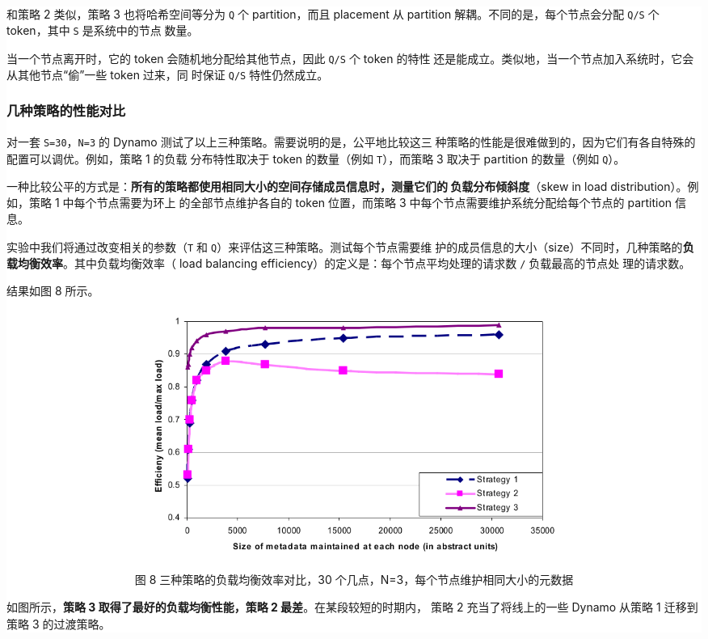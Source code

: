和策略 2 类似，策略 3 也将哈希空间等分为 `Q` 个 partition，而且 placement 从
partition 解耦。不同的是，每个节点会分配 `Q/S` 个 token，其中 `S` 是系统中的节点
数量。

当一个节点离开时，它的 token 会随机地分配给其他节点，因此 `Q/S` 个 token 的特性
还是能成立。类似地，当一个节点加入系统时，它会从其他节点“偷”一些 token 过来，同
时保证 `Q/S` 特性仍然成立。

### 几种策略的性能对比

对一套 `S=30`，`N=3` 的 Dynamo 测试了以上三种策略。需要说明的是，公平地比较这三
种策略的性能是很难做到的，因为它们有各自特殊的配置可以调优。例如，策略 1 的负载
分布特性取决于 token 的数量（例如 `T`），而策略 3 取决于 partition 的数量（例如
`Q`）。

一种比较公平的方式是：**所有的策略都使用相同大小的空间存储成员信息时，测量它们的
负载分布倾斜度**（skew in load distribution）。例如，策略 1 中每个节点需要为环上
的全部节点维护各自的 token 位置，而策略 3 中每个节点需要维护系统分配给每个节点的
partition 信息。

实验中我们将通过改变相关的参数（`T` 和 `Q`）来评估这三种策略。测试每个节点需要维
护的成员信息的大小（size）不同时，几种策略的**负载均衡效率**。其中负载均衡效率（
load balancing efficiency）的定义是：每个节点平均处理的请求数 `/` 负载最高的节点处
理的请求数。

结果如图 8 所示。

<p align="center"><img src="/assets/img/amazon-dynamo/8.png" width="60%" height="60%"></p>
<p align="center">图 8 三种策略的负载均衡效率对比，30 个几点，N=3，每个节点维护相同大小的元数据</p>

如图所示，**策略 3 取得了最好的负载均衡性能，策略 2 最差**。在某段较短的时期内，
策略 2 充当了将线上的一些 Dynamo 从策略 1 迁移到策略 3 的过渡策略。
